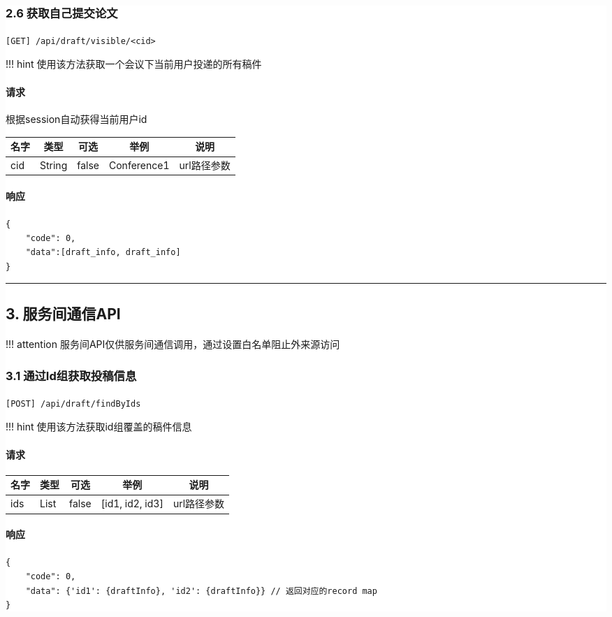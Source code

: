 ### 2.6 获取自己提交论文

```
[GET] /api/draft/visible/<cid>
```

!!! hint
    使用该方法获取一个会议下当前用户投递的所有稿件

#### 请求

根据session自动获得当前用户id

| 名字 | 类型   | 可选  | 举例        | 说明        |
| ---- | ------ | ----- | ----------- | ----------- |
| cid  | String | false | Conference1 | url路径参数 |

#### 响应

```
{
    "code": 0,
    "data":[draft_info, draft_info]
}
```

----



## 3. 服务间通信API

!!! attention
    服务间API仅供服务间通信调用，通过设置白名单阻止外来源访问

### 3.1 通过Id组获取投稿信息

```
[POST] /api/draft/findByIds
```

!!! hint
    使用该方法获取id组覆盖的稿件信息

#### 请求

| 名字 | 类型 | 可选  | 举例            | 说明        |
| ---- | ---- | ----- | --------------- | ----------- |
| ids  | List | false | [id1, id2, id3] | url路径参数 |

#### 响应

```
{
    "code": 0,
    "data": {'id1': {draftInfo}, 'id2': {draftInfo}} // 返回对应的record map
}
```
